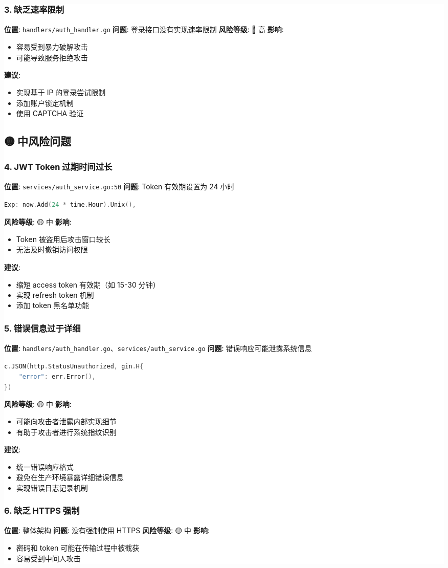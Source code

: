 ### 3. 缺乏速率限制
**位置**: `handlers/auth_handler.go`
**问题**: 登录接口没有实现速率限制
**风险等级**: 🔴 高
**影响**:
- 容易受到暴力破解攻击
- 可能导致服务拒绝攻击

**建议**:
- 实现基于 IP 的登录尝试限制
- 添加账户锁定机制
- 使用 CAPTCHA 验证

## 🟡 中风险问题

### 4. JWT Token 过期时间过长
**位置**: `services/auth_service.go:50`
**问题**: Token 有效期设置为 24 小时
```go
Exp: now.Add(24 * time.Hour).Unix(),
```
**风险等级**: 🟡 中
**影响**:
- Token 被盗用后攻击窗口较长
- 无法及时撤销访问权限

**建议**:
- 缩短 access token 有效期（如 15-30 分钟）
- 实现 refresh token 机制
- 添加 token 黑名单功能

### 5. 错误信息过于详细
**位置**: `handlers/auth_handler.go`、`services/auth_service.go`
**问题**: 错误响应可能泄露系统信息
```go
c.JSON(http.StatusUnauthorized, gin.H{
    "error": err.Error(),
})
```
**风险等级**: 🟡 中
**影响**:
- 可能向攻击者泄露内部实现细节
- 有助于攻击者进行系统指纹识别

**建议**:
- 统一错误响应格式
- 避免在生产环境暴露详细错误信息
- 实现错误日志记录机制

### 6. 缺乏 HTTPS 强制
**位置**: 整体架构
**问题**: 没有强制使用 HTTPS
**风险等级**: 🟡 中
**影响**:
- 密码和 token 可能在传输过程中被截获
- 容易受到中间人攻击
